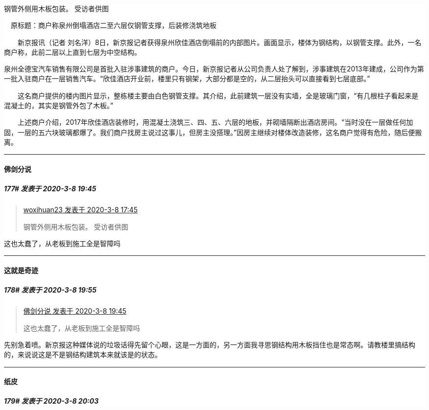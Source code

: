 

钢管外侧用木板包装。 受访者供图



　原标题：商户称泉州倒塌酒店二至六层仅钢管支撑，后装修浇筑地板


　　新京报讯（记者 刘名洋）8日，新京报记者获得泉州欣佳酒店倒塌前的内部图片。画面显示，楼体为钢结构，以钢管支撑。此外，一名商户称，此前二层以上直到七层为中空结构。


泉州全德宝汽车销售有限公司是首批入驻涉事建筑的商户。今日，新京报记者从公司负责人处了解到，涉事建筑在2013年建成，公司作为第一批入驻商户在一层销售汽车。“欣佳酒店开业前，楼里只有钢架，大部分都是空的，从二层抬头可以直接看到七层底部。”


　　这名商户提供的楼内图片显示，整栋楼主要由白色钢管支撑。其介绍，此前建筑一层没有实墙，全是玻璃门窗，“有几根柱子看起来是混凝土的，其实是钢管外包了木板。”


　　上述商户介绍，2017年欣佳酒店装修时，用混凝土浇筑三、四、五、六层的地板，并砌墙隔断出酒店房间。“当时没在一层做任何加固，一层的五六块玻璃都爆了。我们商户找房主说过这事儿，但房主没搭理。”因房主继续对楼体改造装修，这名商户觉得有危险，随后便搬离。







*****

####  佛剑分说  
##### 177#       发表于 2020-3-8 19:45



<blockquote><a href="httphttps://bbs.saraba1st.com/2b/forum.php?mod=redirect&amp;goto=findpost&amp;pid=46659502&amp;ptid=1917667" target="_blank">woxihuan23 发表于 2020-3-8 17:45</a>

钢管外侧用木板包装。 受访者供图</blockquote>
这也太蠢了，从老板到施工全是智障吗







*****

####  这就是奇迹  
##### 178#       发表于 2020-3-8 19:55



<blockquote><a href="httphttps://bbs.saraba1st.com/2b/forum.php?mod=redirect&amp;goto=findpost&amp;pid=46660633&amp;ptid=1917667" target="_blank">佛剑分说 发表于 2020-3-8 19:45</a>

这也太蠢了，从老板到施工全是智障吗</blockquote>
先别急着喷。新京报这种媒体说的垃圾话得先留个心眼，这是一方面的，另一方面我寻思钢结构用木板挡住也是常态啊。请教楼里搞结构的，来说说这是不是钢结构建筑本来就该是的状态。







*****

####  纸皮  
##### 179#       发表于 2020-3-8 20:03
